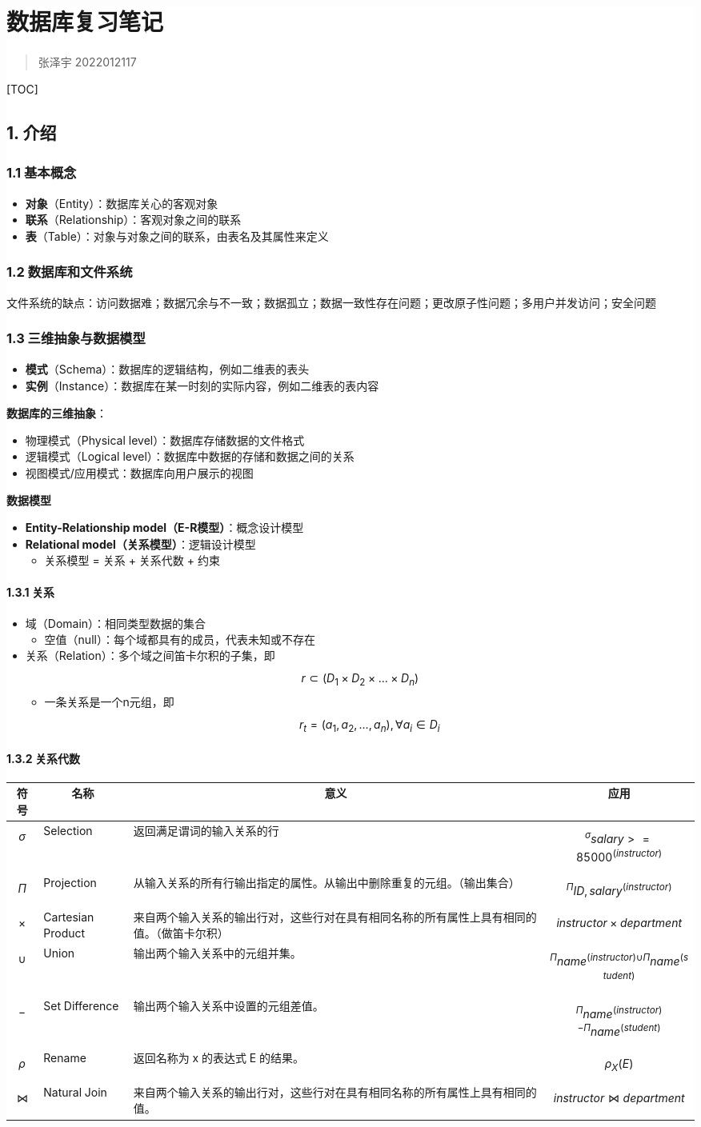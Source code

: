 # 数据库复习笔记

> 张泽宇 2022012117

[TOC]

## 1. 介绍

### 1.1 基本概念

+ **对象**（Entity）：数据库关心的客观对象
+ **联系**（Relationship）：客观对象之间的联系
+ **表**（Table）：对象与对象之间的联系，由表名及其属性来定义

### 1.2 数据库和文件系统

文件系统的缺点：访问数据难；数据冗余与不一致；数据孤立；数据一致性存在问题；更改原子性问题；多用户并发访问；安全问题

### 1.3 三维抽象与数据模型

+ **模式**（Schema）：数据库的逻辑结构，例如二维表的表头
+ **实例**（Instance）：数据库在某一时刻的实际内容，例如二维表的表内容

**数据库的三维抽象**：

+ 物理模式（Physical level）：数据库存储数据的文件格式
+ 逻辑模式（Logical level）：数据库中数据的存储和数据之间的关系
+ 视图模式/应用模式：数据库向用户展示的视图

**数据模型**

+ **Entity-Relationship model（E-R模型）**：概念设计模型
+ **Relational model（关系模型）**：逻辑设计模型
  + 关系模型 = 关系 + 关系代数 + 约束

#### 1.3.1 关系

+ 域（Domain）：相同类型数据的集合
  + 空值（null）：每个域都具有的成员，代表未知或不存在
+ 关系（Relation）：多个域之间笛卡尔积的子集，即 $$r\subset (D_{1}\times D_{2} \times \dots \times D_{n}) $$
  + 一条关系是一个n元组，即 $$r_{t}=(a_{1},a_{2},\dots ,a_{n}),\forall a_{i}\in D_{i} $$

#### 1.3.2 关系代数

| 符号        | 名称              | 意义                                                         | 应用                                                        |
| ----------- | ----------------- | ------------------------------------------------------------ | ----------------------------------------------------------- |
| $$\sigma$$  | Selection         | 返回满足谓词的输入关系的行                                   | $${^\sigma salary >= 85000}^{(instructor)}$$                |
| $$\Pi$$     | Projection        | 从输入关系的所有行输出指定的属性。从输出中删除重复的元组。（输出集合） | $${^{\Pi}ID,salary}^{(instructor)}$$                        |
| $$\times$$  | Cartesian Product | 来自两个输入关系的输出行对，这些行对在具有相同名称的所有属性上具有相同的值。（做笛卡尔积） | $$instructor \times department$$                            |
| $$\cup$$    | Union             | 输出两个输入关系中的元组并集。                               | $${^{\Pi}name^{(instructor)}}{^{\cup\Pi}name^{(student)}}$$ |
| $$-$$       | Set Difference    | 输出两个输入关系中设置的元组差值。                           | $${^{\Pi}name^{(instructor)}}{^{-\Pi}name^{(student)}}$$    |
| $$\rho$$    | Rename            | 返回名称为 x 的表达式 E 的结果。                             | $$\rho _{X}(E)$$                                            |
| $$\bowtie$$ | Natural Join      | 来自两个输入关系的输出行对，这些行对在具有相同名称的所有属性上具有相同的值。 | $$instructor \bowtie department$$                           |

